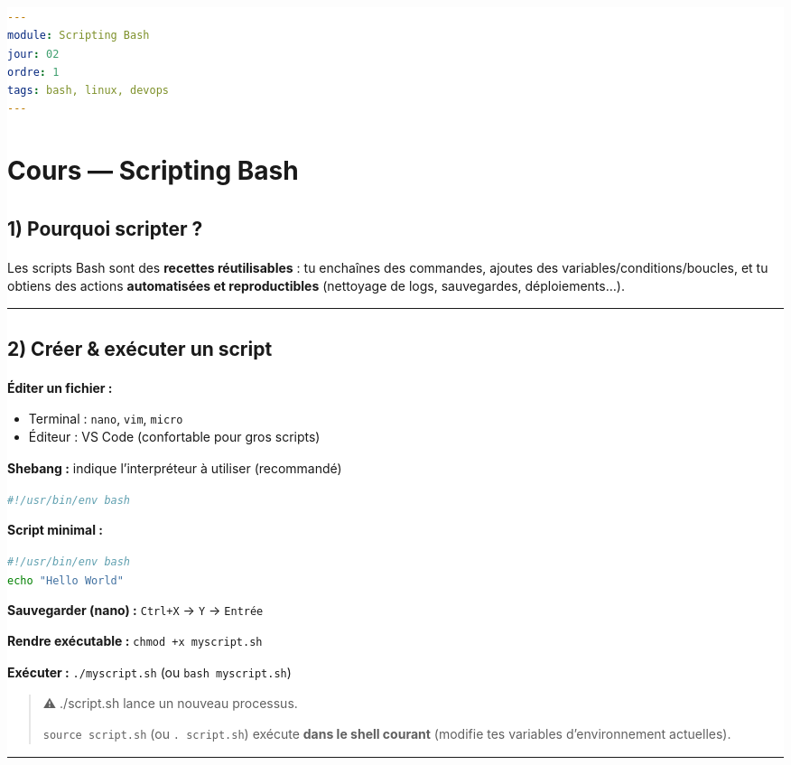```yaml
---
module: Scripting Bash
jour: 02
ordre: 1
tags: bash, linux, devops
---
```


# Cours — Scripting Bash

## 1) Pourquoi script­er ?

Les scripts Bash sont des **recettes réutilisables** : tu enchaînes des commandes, ajoutes des variables/conditions/boucles, et tu obtiens des actions **automatisées et reproductibles** (nettoyage de logs, sauvegardes, déploiements…).

---

## 2) Créer & exécuter un script

**Éditer un fichier :**

- Terminal : `nano`, `vim`, `micro`
- Éditeur : VS Code (confortable pour gros scripts)

**Shebang :** indique l’interpréteur à utiliser (recommandé)

```bash
#!/usr/bin/env bash

```

**Script minimal :**

```bash
#!/usr/bin/env bash
echo "Hello World"

```

**Sauvegarder (nano) :** `Ctrl+X` → `Y` → `Entrée`

**Rendre exécutable :** `chmod +x myscript.sh`

**Exécuter :** `./myscript.sh` (ou `bash myscript.sh`)

> ⚠️ ./script.sh lance un nouveau processus.
> 
> 
> `source script.sh` (ou `. script.sh`) exécute **dans le shell courant** (modifie tes variables d’environnement actuelles).
> 

---
